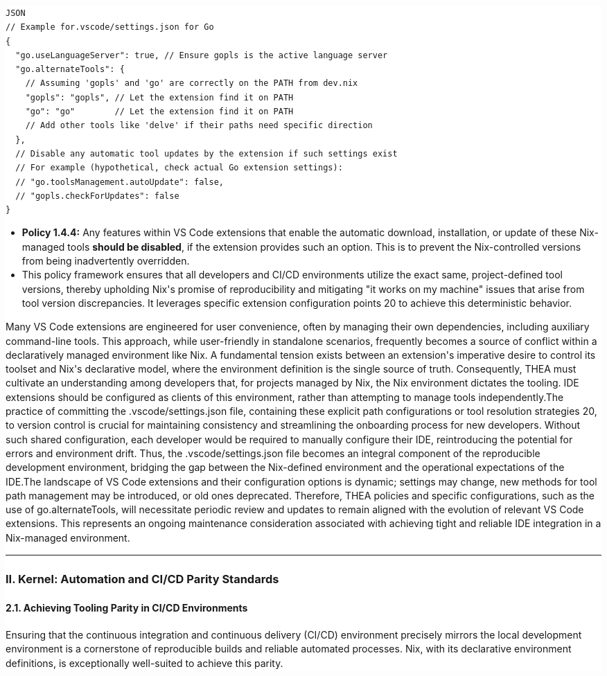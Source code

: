     JSON  
    // Example for.vscode/settings.json for Go  
    {  
      "go.useLanguageServer": true, // Ensure gopls is the active language server  
      "go.alternateTools": {  
        // Assuming 'gopls' and 'go' are correctly on the PATH from dev.nix  
        "gopls": "gopls", // Let the extension find it on PATH  
        "go": "go"        // Let the extension find it on PATH  
        // Add other tools like 'delve' if their paths need specific direction  
      },  
      // Disable any automatic tool updates by the extension if such settings exist  
      // For example (hypothetical, check actual Go extension settings):  
      // "go.toolsManagement.autoUpdate": false,  
      // "gopls.checkForUpdates": false  
    }

  * **Policy 1.4.4:** Any features within VS Code extensions that enable the automatic download, installation, or update of these Nix-managed tools **should be disabled**, if the extension provides such an option. This is to prevent the Nix-controlled versions from being inadvertently overridden.  
  * This policy framework ensures that all developers and CI/CD environments utilize the exact same, project-defined tool versions, thereby upholding Nix's promise of reproducibility and mitigating "it works on my machine" issues that arise from tool version discrepancies. It leverages specific extension configuration points 20 to achieve this deterministic behavior.

Many VS Code extensions are engineered for user convenience, often by managing their own dependencies, including auxiliary command-line tools. This approach, while user-friendly in standalone scenarios, frequently becomes a source of conflict within a declaratively managed environment like Nix. A fundamental tension exists between an extension's imperative desire to control its toolset and Nix's declarative model, where the environment definition is the single source of truth. Consequently, THEA must cultivate an understanding among developers that, for projects managed by Nix, the Nix environment dictates the tooling. IDE extensions should be configured as clients of this environment, rather than attempting to manage tools independently.The practice of committing the .vscode/settings.json file, containing these explicit path configurations or tool resolution strategies 20, to version control is crucial for maintaining consistency and streamlining the onboarding process for new developers. Without such shared configuration, each developer would be required to manually configure their IDE, reintroducing the potential for errors and environment drift. Thus, the .vscode/settings.json file becomes an integral component of the reproducible development environment, bridging the gap between the Nix-defined environment and the operational expectations of the IDE.The landscape of VS Code extensions and their configuration options is dynamic; settings may change, new methods for tool path management may be introduced, or old ones deprecated. Therefore, THEA policies and specific configurations, such as the use of go.alternateTools, will necessitate periodic review and updates to remain aligned with the evolution of relevant VS Code extensions. This represents an ongoing maintenance consideration associated with achieving tight and reliable IDE integration in a Nix-managed environment.

---

### II. Kernel: Automation and CI/CD Parity Standards

#### 2.1. Achieving Tooling Parity in CI/CD Environments

Ensuring that the continuous integration and continuous delivery (CI/CD) environment precisely mirrors the local development environment is a cornerstone of reproducible builds and reliable automated processes. Nix, with its declarative environment definitions, is exceptionally well-suited to achieve this parity.
